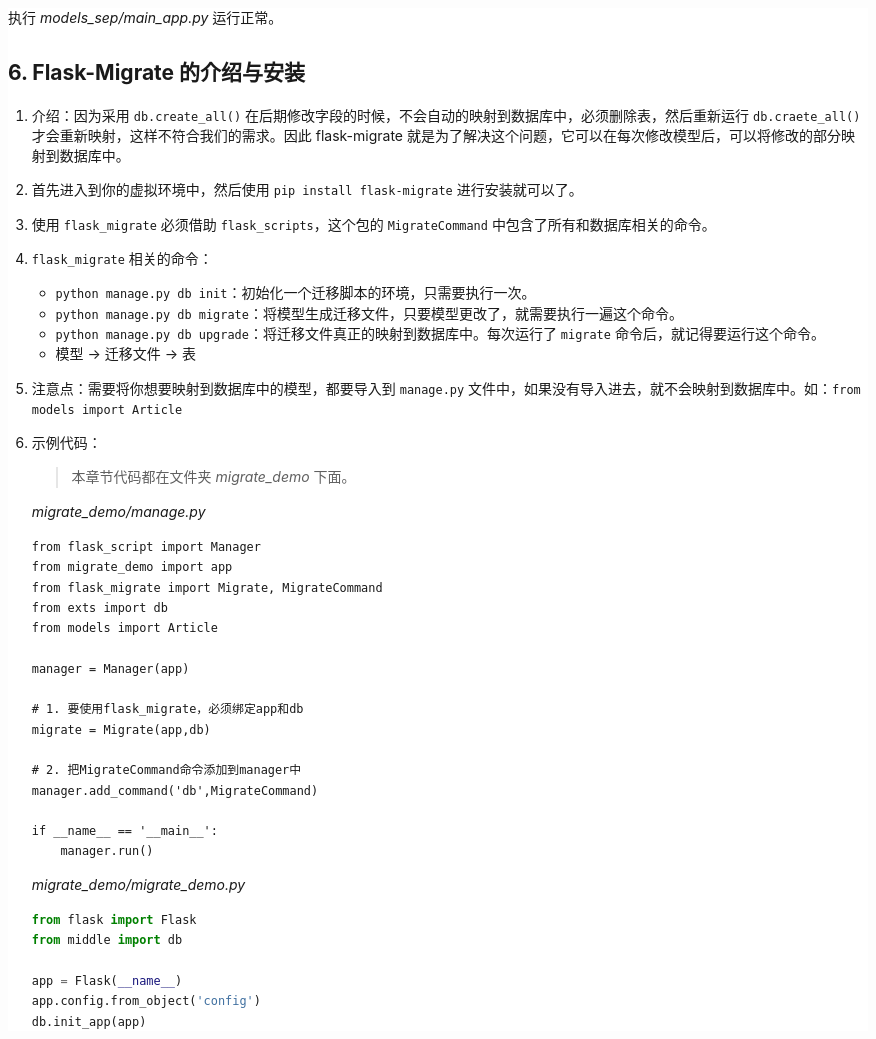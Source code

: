 执行 *models_sep/main_app.py* 运行正常。



## 6. Flask-Migrate 的介绍与安装

1. 介绍：因为采用 `db.create_all()` 在后期修改字段的时候，不会自动的映射到数据库中，必须删除表，然后重新运行 `db.craete_all()` 才会重新映射，这样不符合我们的需求。因此 flask-migrate 就是为了解决这个问题，它可以在每次修改模型后，可以将修改的部分映射到数据库中。

2. 首先进入到你的虚拟环境中，然后使用 `pip install flask-migrate` 进行安装就可以了。

3. 使用 `flask_migrate` 必须借助 `flask_scripts`，这个包的 `MigrateCommand` 中包含了所有和数据库相关的命令。

4. `flask_migrate` 相关的命令：
   
    * `python manage.py db init`：初始化一个迁移脚本的环境，只需要执行一次。
    * `python manage.py db migrate`：将模型生成迁移文件，只要模型更改了，就需要执行一遍这个命令。
    * `python manage.py db upgrade`：将迁移文件真正的映射到数据库中。每次运行了 `migrate` 命令后，就记得要运行这个命令。
    * 模型  ->  迁移文件  ->  表
    
5. 注意点：需要将你想要映射到数据库中的模型，都要导入到 `manage.py` 文件中，如果没有导入进去，就不会映射到数据库中。如：`from models import Article`

6. 示例代码：
   
    > 本章节代码都在文件夹 *migrate_demo* 下面。
    
    *migrate_demo/manage.py*
    
    ```
    from flask_script import Manager
    from migrate_demo import app
    from flask_migrate import Migrate, MigrateCommand
    from exts import db
    from models import Article
    
    manager = Manager(app)
    
    # 1. 要使用flask_migrate，必须绑定app和db
    migrate = Migrate(app,db)
    
    # 2. 把MigrateCommand命令添加到manager中
    manager.add_command('db',MigrateCommand)
    
    if __name__ == '__main__':
        manager.run()
    ```
    
    *migrate_demo/migrate_demo.py*
    
    ``` python
    from flask import Flask
    from middle import db

    app = Flask(__name__)
    app.config.from_object('config')
    db.init_app(app)

